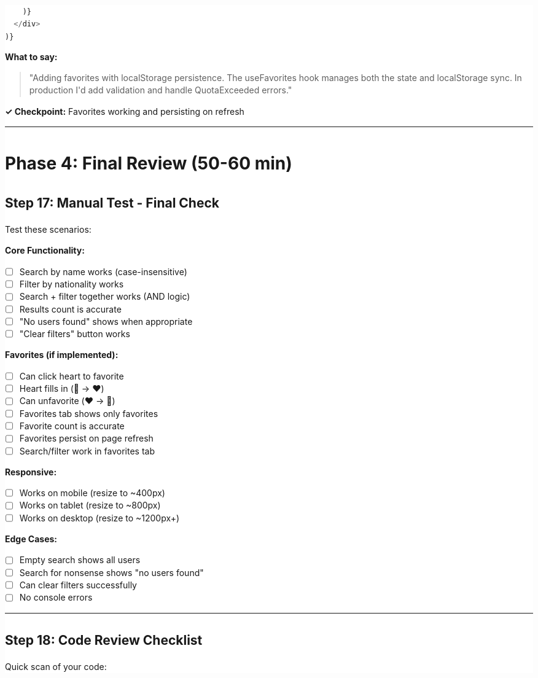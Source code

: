 ```typescript
    )}
  </div>
)}
```

**What to say:**
> "Adding favorites with localStorage persistence. The useFavorites hook manages both the state and localStorage sync. In production I'd add validation and handle QuotaExceeded errors."

**✓ Checkpoint:** Favorites working and persisting on refresh

---

# Phase 4: Final Review (50-60 min)

## Step 17: Manual Test - Final Check

Test these scenarios:

**Core Functionality:**
- [ ] Search by name works (case-insensitive)
- [ ] Filter by nationality works
- [ ] Search + filter together works (AND logic)
- [ ] Results count is accurate
- [ ] "No users found" shows when appropriate
- [ ] "Clear filters" button works

**Favorites (if implemented):**
- [ ] Can click heart to favorite
- [ ] Heart fills in (🤍 → ❤️)
- [ ] Can unfavorite (❤️ → 🤍)
- [ ] Favorites tab shows only favorites
- [ ] Favorite count is accurate
- [ ] Favorites persist on page refresh
- [ ] Search/filter work in favorites tab

**Responsive:**
- [ ] Works on mobile (resize to ~400px)
- [ ] Works on tablet (resize to ~800px)
- [ ] Works on desktop (resize to ~1200px+)

**Edge Cases:**
- [ ] Empty search shows all users
- [ ] Search for nonsense shows "no users found"
- [ ] Can clear filters successfully
- [ ] No console errors

---

## Step 18: Code Review Checklist

Quick scan of your code:
